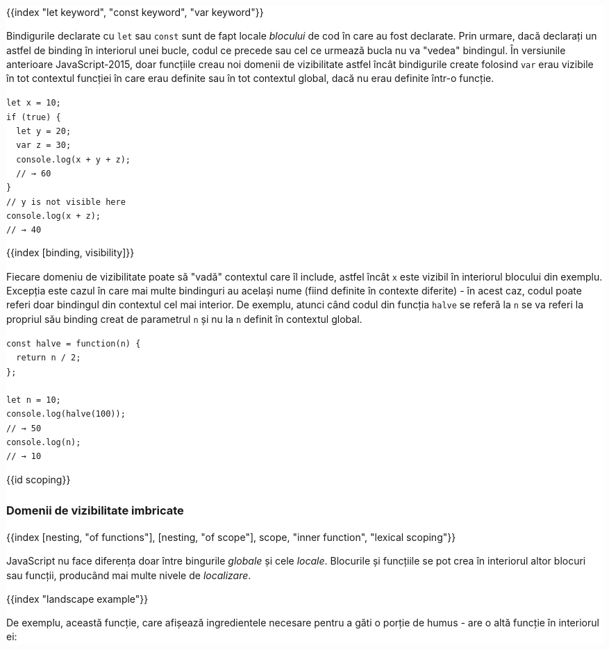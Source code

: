 {{index "let keyword", "const keyword", "var keyword"}}

Bindigurile declarate cu `let` sau `const` sunt de fapt locale _blocului_ de cod în care au fost declarate. Prin urmare, dacă declarați un astfel de binding în interiorul unei bucle, codul ce precede sau cel ce urmează bucla nu va "vedea" bindingul. În versiunile anterioare JavaScript-2015, doar funcțiile creau noi domenii de vizibilitate astfel încât bindigurile create folosind `var` erau vizibile în tot contextul funcției în care erau definite sau în tot contextul global, dacă nu erau definite într-o funcție.

```
let x = 10;
if (true) {
  let y = 20;
  var z = 30;
  console.log(x + y + z);
  // → 60
}
// y is not visible here
console.log(x + z);
// → 40
```

{{index [binding, visibility]}}

Fiecare domeniu de vizibilitate poate să "vadă" contextul care îl include, astfel încât `x` este vizibil în interiorul blocului din exemplu. Excepția este cazul în care mai multe bindinguri au același nume (fiind definite în contexte diferite) - în acest caz, codul poate referi doar bindingul din contextul cel mai interior. De exemplu, atunci când codul din funcția `halve` se referă la `n` se va referi la propriul său binding creat de parametrul `n` și nu la `n` definit în contextul global.

```
const halve = function(n) {
  return n / 2;
};

let n = 10;
console.log(halve(100));
// → 50
console.log(n);
// → 10
```

{{id scoping}}

### Domenii de vizibilitate imbricate

{{index [nesting, "of functions"], [nesting, "of scope"], scope, "inner function", "lexical scoping"}}

JavaScript nu face diferența doar între bingurile _globale_ și cele _locale_. Blocurile și funcțiile se pot crea în interiorul altor blocuri sau funcții, producând mai multe nivele de _localizare_.

{{index "landscape example"}}

De exemplu, această funcție, care afișează ingredientele necesare pentru a găti o porție de humus - are o altă funcție în interiorul ei:
